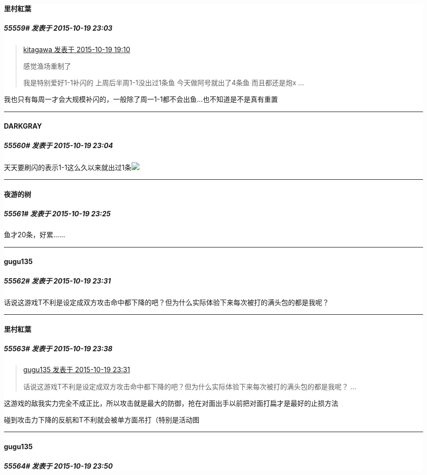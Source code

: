 ####  里村紅葉  
##### 55559#       发表于 2015-10-19 23:03


<blockquote><a href="httphttps://bbs.saraba1st.com/2b/forum.php?mod=redirect&amp;goto=findpost&amp;pid=30492719&amp;ptid=930880" target="_blank">kitagawa 发表于 2015-10-19 19:10</a>

感觉渔场重制了 

我是特别爱好1-1补闪的 上周后半周1-1没出过1条鱼 今天做阿号就出了4条鱼 而且都还是炮x ...</blockquote>
我也只有每周一才会大规模补闪的，一般除了周一1-1都不会出鱼...也不知道是不是真有重置


*****

####  DARKGRAY  
##### 55560#       发表于 2015-10-19 23:04


天天要刷闪的表示1-1这么久以来就出过1条<img src="https://static.saraba1st.com/image/smiley/face/29.gif" referrerpolicy="no-referrer">


*****

####  夜游的树  
##### 55561#       发表于 2015-10-19 23:25


鱼才20条，好累……


*****

####  gugu135  
##### 55562#       发表于 2015-10-19 23:31


话说这游戏T不利是设定成双方攻击命中都下降的吧？但为什么实际体验下来每次被打的满头包的都是我呢？


*****

####  里村紅葉  
##### 55563#       发表于 2015-10-19 23:38


<blockquote><a href="httphttps://bbs.saraba1st.com/2b/forum.php?mod=redirect&amp;goto=findpost&amp;pid=30494598&amp;ptid=930880" target="_blank">gugu135 发表于 2015-10-19 23:31</a>

话说这游戏T不利是设定成双方攻击命中都下降的吧？但为什么实际体验下来每次被打的满头包的都是我呢？ ...</blockquote>
这游戏的敌我实力完全不成正比，所以攻击就是最大的防御，抢在对面出手以前把对面打扁才是最好的止损方法

碰到攻击力下降的反航和T不利就会被单方面吊打（特别是活动图


*****

####  gugu135  
##### 55564#       发表于 2015-10-19 23:50
